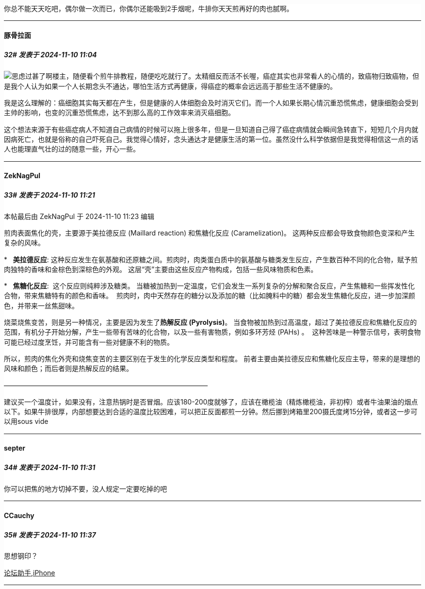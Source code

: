 你总不能天天吃吧，偶尔做一次而已，你偶尔还能吸到2手烟呢，牛排你天天煎再好的肉也腻啊。

*****

####  豚骨拉面  
##### 32#       发表于 2024-11-10 11:04

<img src="https://static.saraba1st.com/image/smiley/face2017/001.png" referrerpolicy="no-referrer">思虑过甚了啊楼主，随便看个煎牛排教程，随便吃吃就行了。太精细反而活不长喔，癌症其实也非常看人的心情的，致癌物归致癌物，但是我个人认为如果一个人长期念头不通达，哪怕生活方式再健康，得癌症的概率会远远高于那些生活不健康的。

我是这么理解的：癌细胞其实每天都在产生，但是健康的人体细胞会及时消灭它们。而一个人如果长期心情沉重恐慌焦虑，健康细胞会受到主帅的影响，也变的沉重恐慌焦虑，达不到那么高的工作效率来消灭癌细胞。

这个想法来源于有些癌症病人不知道自己病情的时候可以拖上很多年，但是一旦知道自己得了癌症病情就会瞬间急转直下，短短几个月内就因病死亡，也就是俗称的自己吓死自己。我觉得心情好，念头通达才是健康生活的第一位。虽然没什么科学依据但是我觉得相信这一点的话人也能理直气壮的过的随意一些，开心一些。

*****

####  ZekNagPul  
##### 33#       发表于 2024-11-10 11:21

 本帖最后由 ZekNagPul 于 2024-11-10 11:23 编辑 

煎肉表面焦化的壳，主要源于美拉德反应 (Maillard reaction) 和焦糖化反应 (Caramelization)。 这两种反应都会导致食物颜色变深和产生复杂的风味。

*   **美拉德反应**: 这种反应发生在氨基酸和还原糖之间。煎肉时，肉类蛋白质中的氨基酸与糖类发生反应，产生数百种不同的化合物，赋予煎肉独特的香味和金棕色到深棕色的外观。 这层“壳”主要由这些反应产物构成，包括一些风味物质和色素。

*   **焦糖化反应**:  这个反应则纯粹涉及糖类。 当糖被加热到一定温度，它们会发生一系列复杂的分解和聚合反应，产生焦糖和一些挥发性化合物，带来焦糖特有的颜色和香味。  煎肉时，肉中天然存在的糖分以及添加的糖（比如腌料中的糖）都会发生焦糖化反应，进一步加深颜色，并带来一丝焦甜味。

烧菜烧焦变苦，则是另一种情况，主要是因为发生了**热解反应 (Pyrolysis)**。 当食物被加热到过高温度，超过了美拉德反应和焦糖化反应的范围，有机分子开始分解，产生一些带有苦味的化合物，以及一些有害物质，例如多环芳烃 (PAHs) 。  这种苦味是一种警示信号，表明食物可能已经过度烹饪，并可能含有一些对健康不利的物质。

所以，煎肉的焦化外壳和烧焦变苦的主要区别在于发生的化学反应类型和程度。 前者主要由美拉德反应和焦糖化反应主导，带来的是理想的风味和颜色；而后者则是热解反应的结果。

——————————————————————————————

建议买一个温度计，如果没有，注意热锅时是否冒烟。应该180-200度就够了，应该在橄榄油（精炼橄榄油，非初榨）或者牛油果油的烟点以下。如果牛排很厚，内部想要达到合适的温度比较困难，可以把正反面都煎一分钟。然后挪到烤箱里200摄氏度烤15分钟，或者这一步可以用sous vide

*****

####  septer  
##### 34#       发表于 2024-11-10 11:31

你可以把焦的地方切掉不要，没人规定一定要吃掉的吧

*****

####  CCauchy  
##### 35#       发表于 2024-11-10 11:37

思想钢印？

[论坛助手,iPhone](https://bbs.saraba1st.com/2b/forum.php?mod=viewthread&amp;tid=2029836)

*****
